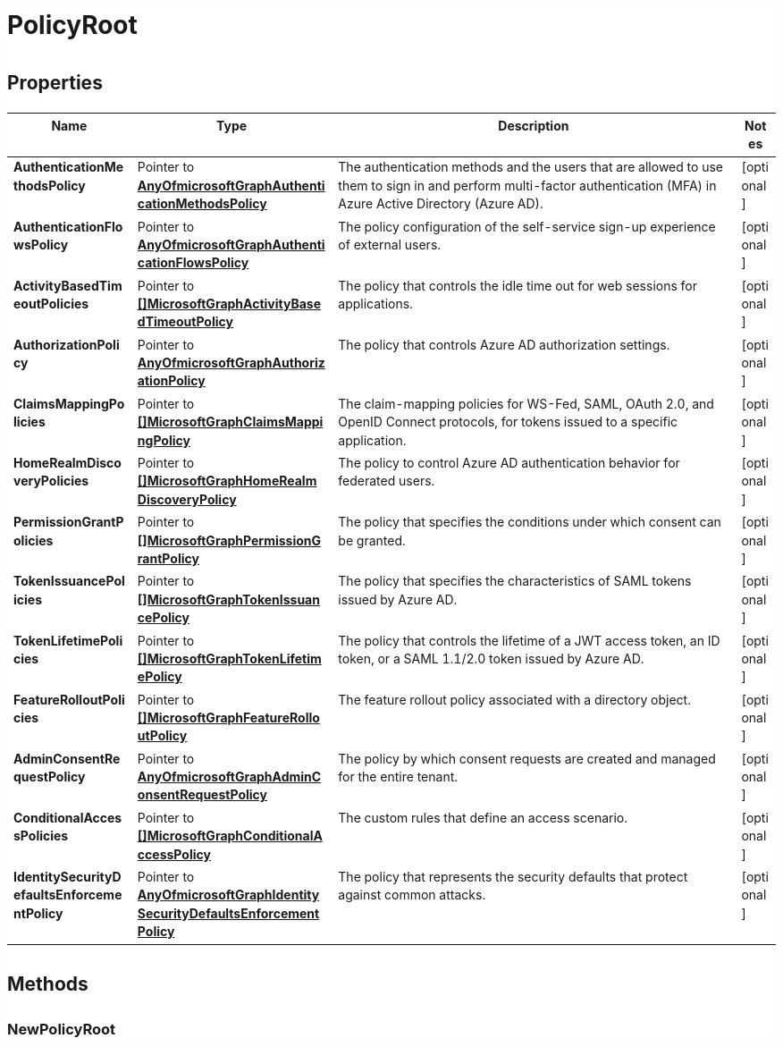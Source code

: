 # PolicyRoot

## Properties

Name | Type | Description | Notes
------------ | ------------- | ------------- | -------------
**AuthenticationMethodsPolicy** | Pointer to [**AnyOfmicrosoftGraphAuthenticationMethodsPolicy**](anyOf&lt;microsoft.graph.authenticationMethodsPolicy&gt;.md) | The authentication methods and the users that are allowed to use them to sign in and perform multi-factor authentication (MFA) in Azure Active Directory (Azure AD). | [optional] 
**AuthenticationFlowsPolicy** | Pointer to [**AnyOfmicrosoftGraphAuthenticationFlowsPolicy**](anyOf&lt;microsoft.graph.authenticationFlowsPolicy&gt;.md) | The policy configuration of the self-service sign-up experience of external users. | [optional] 
**ActivityBasedTimeoutPolicies** | Pointer to [**[]MicrosoftGraphActivityBasedTimeoutPolicy**](MicrosoftGraphActivityBasedTimeoutPolicy.md) | The policy that controls the idle time out for web sessions for applications. | [optional] 
**AuthorizationPolicy** | Pointer to [**AnyOfmicrosoftGraphAuthorizationPolicy**](anyOf&lt;microsoft.graph.authorizationPolicy&gt;.md) | The policy that controls Azure AD authorization settings. | [optional] 
**ClaimsMappingPolicies** | Pointer to [**[]MicrosoftGraphClaimsMappingPolicy**](MicrosoftGraphClaimsMappingPolicy.md) | The claim-mapping policies for WS-Fed, SAML, OAuth 2.0, and OpenID Connect protocols, for tokens issued to a specific application. | [optional] 
**HomeRealmDiscoveryPolicies** | Pointer to [**[]MicrosoftGraphHomeRealmDiscoveryPolicy**](MicrosoftGraphHomeRealmDiscoveryPolicy.md) | The policy to control Azure AD authentication behavior for federated users. | [optional] 
**PermissionGrantPolicies** | Pointer to [**[]MicrosoftGraphPermissionGrantPolicy**](MicrosoftGraphPermissionGrantPolicy.md) | The policy that specifies the conditions under which consent can be granted. | [optional] 
**TokenIssuancePolicies** | Pointer to [**[]MicrosoftGraphTokenIssuancePolicy**](MicrosoftGraphTokenIssuancePolicy.md) | The policy that specifies the characteristics of SAML tokens issued by Azure AD. | [optional] 
**TokenLifetimePolicies** | Pointer to [**[]MicrosoftGraphTokenLifetimePolicy**](MicrosoftGraphTokenLifetimePolicy.md) | The policy that controls the lifetime of a JWT access token, an ID token, or a SAML 1.1/2.0 token issued by Azure AD. | [optional] 
**FeatureRolloutPolicies** | Pointer to [**[]MicrosoftGraphFeatureRolloutPolicy**](MicrosoftGraphFeatureRolloutPolicy.md) | The feature rollout policy associated with a directory object. | [optional] 
**AdminConsentRequestPolicy** | Pointer to [**AnyOfmicrosoftGraphAdminConsentRequestPolicy**](anyOf&lt;microsoft.graph.adminConsentRequestPolicy&gt;.md) | The policy by which consent requests are created and managed for the entire tenant. | [optional] 
**ConditionalAccessPolicies** | Pointer to [**[]MicrosoftGraphConditionalAccessPolicy**](MicrosoftGraphConditionalAccessPolicy.md) | The custom rules that define an access scenario. | [optional] 
**IdentitySecurityDefaultsEnforcementPolicy** | Pointer to [**AnyOfmicrosoftGraphIdentitySecurityDefaultsEnforcementPolicy**](anyOf&lt;microsoft.graph.identitySecurityDefaultsEnforcementPolicy&gt;.md) | The policy that represents the security defaults that protect against common attacks. | [optional] 

## Methods

### NewPolicyRoot
